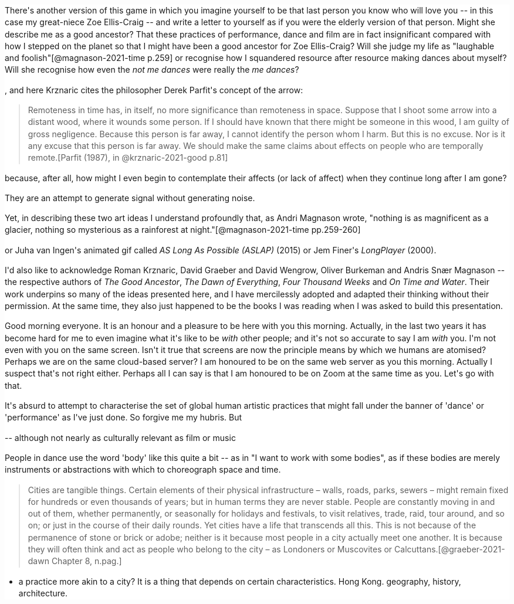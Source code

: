 There's another version of this game in which you imagine yourself to be that last person you know who will love you -- in this case my great-niece Zoe Ellis-Craig -- and write a letter to yourself as if you were the elderly version of that person. Might she describe me as a good ancestor? That these practices of performance, dance and film are in fact insignificant compared with how I stepped on the planet so that I might have been a good ancestor for Zoe Ellis-Craig? Will she judge my life as "laughable and foolish"[@magnason-2021-time p.259] or recognise how I squandered resource after resource making dances about myself? Will she recognise how even the _not me dances_ were really the _me dances_? 

, and here Krznaric cites the philosopher Derek Parfit's concept of the arrow:

> Remoteness in time has, in itself, no more significance than remoteness in space. Suppose that I shoot some arrow into a distant wood, where it wounds some person. If I should have known that there might be someone in this wood, I am guilty of gross negligence. Because this person is far away, I cannot identify the person whom I harm. But this is no excuse. Nor is it any excuse that this person is far away. We should make the same claims about effects on people who are temporally remote.[Parfit (1987), in @krznaric-2021-good p.81]


because, after all, how might I even begin to contemplate their affects (or lack of affect) when they continue long after I am gone? 

They are an attempt to generate signal without generating noise. 

Yet, in describing these two art ideas I understand profoundly that, as Andri Magnason wrote, "nothing is as magnificent as a glacier, nothing so mysterious as a rainforest at night."[@magnason-2021-time pp.259-260]

or Juha van Ingen's animated gif called _AS Long As Possible (ASLAP)_ (2015) or Jem Finer's _LongPlayer_ (2000).

I'd also like to acknowledge Roman Krznaric, David Graeber and David Wengrow, Oliver Burkeman and Andris Snær Magnason -- the respective authors of _The Good Ancestor_, _The Dawn of Everything_, _Four Thousand Weeks_ and _On Time and Water_. Their work underpins so many of the ideas presented here, and I have mercilessly adopted and adapted their thinking without their permission. At the same time, they also just happened to be the books I was reading when I was asked to build this presentation. 

Good morning everyone. It is an honour and a pleasure to be here with you this morning. Actually, in the last two years it has become hard for me to even imagine what it's like to be _with_ other people; and it's not so accurate to say I am _with_ you. I'm not even with you on the same screen. Isn't it true that screens are now the principle means by which we humans are atomised? Perhaps we are on the same cloud-based server? I am honoured to be on the same web server as you this morning. Actually I suspect that's not right either. Perhaps all I can say is that I am honoured to be on Zoom at the same time as you. Let's go with that. 

It's absurd to attempt to characterise the set of global human artistic practices that might fall under the banner of 'dance' or 'performance' as I've just done. So forgive me my hubris. But 

-- although not nearly as culturally relevant as film or music

People in dance use the word 'body' like this quite a bit -- as in "I want to work with some bodies", as if these bodies are merely instruments or abstractions with which to choreograph space and time. 

> Cities are tangible things. Certain elements of their physical infrastructure – walls, roads, parks, sewers – might remain fixed for hundreds or even thousands of years; but in human terms they are never stable. People are constantly moving in and out of them, whether permanently, or seasonally for holidays and festivals, to visit relatives, trade, raid, tour around, and so on; or just in the course of their daily rounds. Yet cities have a life that transcends all this. This is not because of the permanence of stone or brick or adobe; neither is it because most people in a city actually meet one another. It is because they will often think and act as people who belong to the city – as Londoners or Muscovites or Calcuttans.[@graeber-2021-dawn Chapter 8, n.pag.] 
- a practice more akin to a city? It is a thing that depends on certain characteristics. Hong Kong. geography, history, architecture. 
